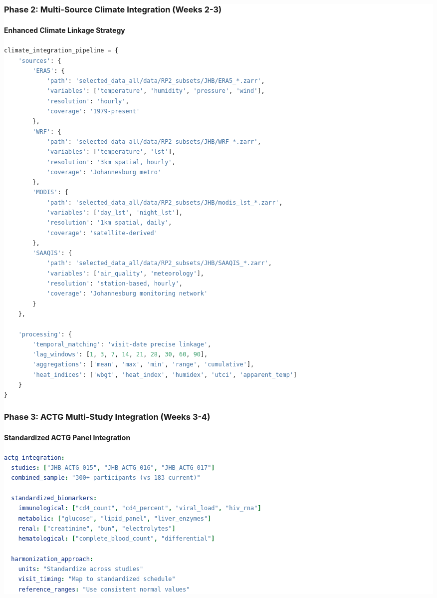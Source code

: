 ### **Phase 2: Multi-Source Climate Integration (Weeks 2-3)**

#### **Enhanced Climate Linkage Strategy**
```python
climate_integration_pipeline = {
    'sources': {
        'ERA5': {
            'path': 'selected_data_all/data/RP2_subsets/JHB/ERA5_*.zarr',
            'variables': ['temperature', 'humidity', 'pressure', 'wind'],
            'resolution': 'hourly',
            'coverage': '1979-present'
        },
        'WRF': {
            'path': 'selected_data_all/data/RP2_subsets/JHB/WRF_*.zarr',
            'variables': ['temperature', 'lst'],
            'resolution': '3km spatial, hourly',
            'coverage': 'Johannesburg metro'
        },
        'MODIS': {
            'path': 'selected_data_all/data/RP2_subsets/JHB/modis_lst_*.zarr',
            'variables': ['day_lst', 'night_lst'],
            'resolution': '1km spatial, daily',
            'coverage': 'satellite-derived'
        },
        'SAAQIS': {
            'path': 'selected_data_all/data/RP2_subsets/JHB/SAAQIS_*.zarr',
            'variables': ['air_quality', 'meteorology'],
            'resolution': 'station-based, hourly',
            'coverage': 'Johannesburg monitoring network'
        }
    },
    
    'processing': {
        'temporal_matching': 'visit-date precise linkage',
        'lag_windows': [1, 3, 7, 14, 21, 28, 30, 60, 90],
        'aggregations': ['mean', 'max', 'min', 'range', 'cumulative'],
        'heat_indices': ['wbgt', 'heat_index', 'humidex', 'utci', 'apparent_temp']
    }
}
```

### **Phase 3: ACTG Multi-Study Integration (Weeks 3-4)**

#### **Standardized ACTG Panel Integration**
```yaml
actg_integration:
  studies: ["JHB_ACTG_015", "JHB_ACTG_016", "JHB_ACTG_017"]
  combined_sample: "300+ participants (vs 183 current)"
  
  standardized_biomarkers:
    immunological: ["cd4_count", "cd4_percent", "viral_load", "hiv_rna"]
    metabolic: ["glucose", "lipid_panel", "liver_enzymes"]
    renal: ["creatinine", "bun", "electrolytes"]
    hematological: ["complete_blood_count", "differential"]
    
  harmonization_approach:
    units: "Standardize across studies"
    visit_timing: "Map to standardized schedule"
    reference_ranges: "Use consistent normal values"
```
